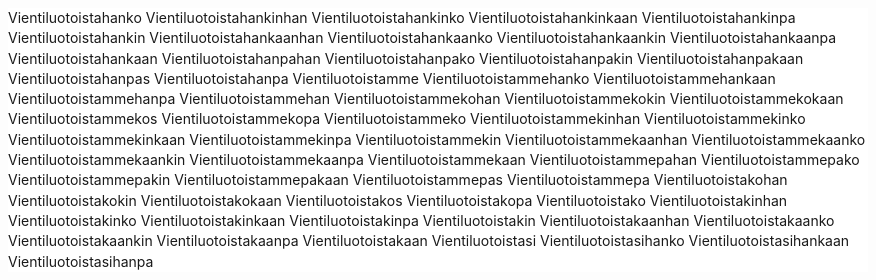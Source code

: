 Vientiluotoistahanko
Vientiluotoistahankinhan
Vientiluotoistahankinko
Vientiluotoistahankinkaan
Vientiluotoistahankinpa
Vientiluotoistahankin
Vientiluotoistahankaanhan
Vientiluotoistahankaanko
Vientiluotoistahankaankin
Vientiluotoistahankaanpa
Vientiluotoistahankaan
Vientiluotoistahanpahan
Vientiluotoistahanpako
Vientiluotoistahanpakin
Vientiluotoistahanpakaan
Vientiluotoistahanpas
Vientiluotoistahanpa
Vientiluotoistamme
Vientiluotoistammehanko
Vientiluotoistammehankaan
Vientiluotoistammehanpa
Vientiluotoistammehan
Vientiluotoistammekohan
Vientiluotoistammekokin
Vientiluotoistammekokaan
Vientiluotoistammekos
Vientiluotoistammekopa
Vientiluotoistammeko
Vientiluotoistammekinhan
Vientiluotoistammekinko
Vientiluotoistammekinkaan
Vientiluotoistammekinpa
Vientiluotoistammekin
Vientiluotoistammekaanhan
Vientiluotoistammekaanko
Vientiluotoistammekaankin
Vientiluotoistammekaanpa
Vientiluotoistammekaan
Vientiluotoistammepahan
Vientiluotoistammepako
Vientiluotoistammepakin
Vientiluotoistammepakaan
Vientiluotoistammepas
Vientiluotoistammepa
Vientiluotoistakohan
Vientiluotoistakokin
Vientiluotoistakokaan
Vientiluotoistakos
Vientiluotoistakopa
Vientiluotoistako
Vientiluotoistakinhan
Vientiluotoistakinko
Vientiluotoistakinkaan
Vientiluotoistakinpa
Vientiluotoistakin
Vientiluotoistakaanhan
Vientiluotoistakaanko
Vientiluotoistakaankin
Vientiluotoistakaanpa
Vientiluotoistakaan
Vientiluotoistasi
Vientiluotoistasihanko
Vientiluotoistasihankaan
Vientiluotoistasihanpa
